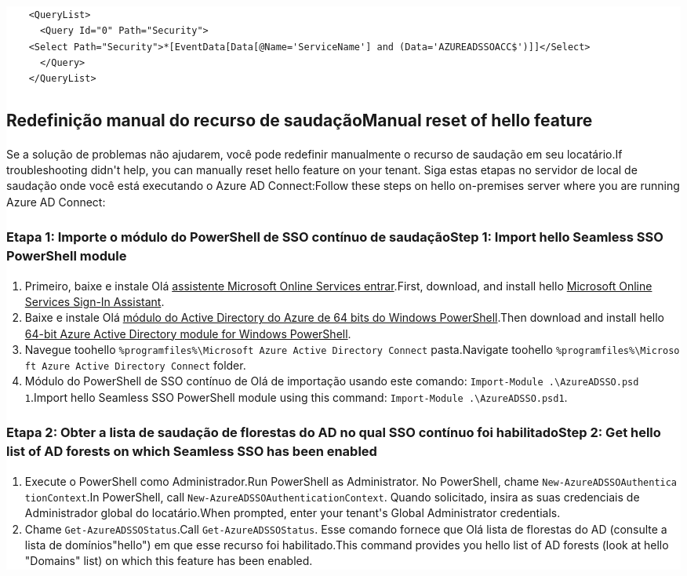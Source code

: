 ```
    <QueryList>
      <Query Id="0" Path="Security">
    <Select Path="Security">*[EventData[Data[@Name='ServiceName'] and (Data='AZUREADSSOACC$')]]</Select>
      </Query>
    </QueryList>
```

## <a name="manual-reset-of-hello-feature"></a><span data-ttu-id="a2676-176">Redefinição manual do recurso de saudação</span><span class="sxs-lookup"><span data-stu-id="a2676-176">Manual reset of hello feature</span></span>

<span data-ttu-id="a2676-177">Se a solução de problemas não ajudarem, você pode redefinir manualmente o recurso de saudação em seu locatário.</span><span class="sxs-lookup"><span data-stu-id="a2676-177">If troubleshooting didn't help, you can manually reset hello feature on your tenant.</span></span> <span data-ttu-id="a2676-178">Siga estas etapas no servidor de local de saudação onde você está executando o Azure AD Connect:</span><span class="sxs-lookup"><span data-stu-id="a2676-178">Follow these steps on hello on-premises server where you are running Azure AD Connect:</span></span>

### <a name="step-1-import-hello-seamless-sso-powershell-module"></a><span data-ttu-id="a2676-179">Etapa 1: Importe o módulo do PowerShell de SSO contínuo de saudação</span><span class="sxs-lookup"><span data-stu-id="a2676-179">Step 1: Import hello Seamless SSO PowerShell module</span></span>

1. <span data-ttu-id="a2676-180">Primeiro, baixe e instale Olá [assistente Microsoft Online Services entrar](http://go.microsoft.com/fwlink/?LinkID=286152).</span><span class="sxs-lookup"><span data-stu-id="a2676-180">First, download, and install hello [Microsoft Online Services Sign-In Assistant](http://go.microsoft.com/fwlink/?LinkID=286152).</span></span>
2. <span data-ttu-id="a2676-181">Baixe e instale Olá [módulo do Active Directory do Azure de 64 bits do Windows PowerShell](http://go.microsoft.com/fwlink/p/?linkid=236297).</span><span class="sxs-lookup"><span data-stu-id="a2676-181">Then download and install hello [64-bit Azure Active Directory module for Windows PowerShell](http://go.microsoft.com/fwlink/p/?linkid=236297).</span></span>
3. <span data-ttu-id="a2676-182">Navegue toohello `%programfiles%\Microsoft Azure Active Directory Connect` pasta.</span><span class="sxs-lookup"><span data-stu-id="a2676-182">Navigate toohello `%programfiles%\Microsoft Azure Active Directory Connect` folder.</span></span>
4. <span data-ttu-id="a2676-183">Módulo do PowerShell de SSO contínuo de Olá de importação usando este comando: `Import-Module .\AzureADSSO.psd1`.</span><span class="sxs-lookup"><span data-stu-id="a2676-183">Import hello Seamless SSO PowerShell module using this command: `Import-Module .\AzureADSSO.psd1`.</span></span>

### <a name="step-2-get-hello-list-of-ad-forests-on-which-seamless-sso-has-been-enabled"></a><span data-ttu-id="a2676-184">Etapa 2: Obter a lista de saudação de florestas do AD no qual SSO contínuo foi habilitado</span><span class="sxs-lookup"><span data-stu-id="a2676-184">Step 2: Get hello list of AD forests on which Seamless SSO has been enabled</span></span>

1. <span data-ttu-id="a2676-185">Execute o PowerShell como Administrador.</span><span class="sxs-lookup"><span data-stu-id="a2676-185">Run PowerShell as Administrator.</span></span> <span data-ttu-id="a2676-186">No PowerShell, chame `New-AzureADSSOAuthenticationContext`.</span><span class="sxs-lookup"><span data-stu-id="a2676-186">In PowerShell, call `New-AzureADSSOAuthenticationContext`.</span></span> <span data-ttu-id="a2676-187">Quando solicitado, insira as suas credenciais de Administrador global do locatário.</span><span class="sxs-lookup"><span data-stu-id="a2676-187">When prompted, enter your tenant's Global Administrator credentials.</span></span>
2. <span data-ttu-id="a2676-188">Chame `Get-AzureADSSOStatus`.</span><span class="sxs-lookup"><span data-stu-id="a2676-188">Call `Get-AzureADSSOStatus`.</span></span> <span data-ttu-id="a2676-189">Esse comando fornece que Olá lista de florestas do AD (consulte a lista de domínios"hello") em que esse recurso foi habilitado.</span><span class="sxs-lookup"><span data-stu-id="a2676-189">This command provides you hello list of AD forests (look at hello "Domains" list) on which this feature has been enabled.</span></span>
